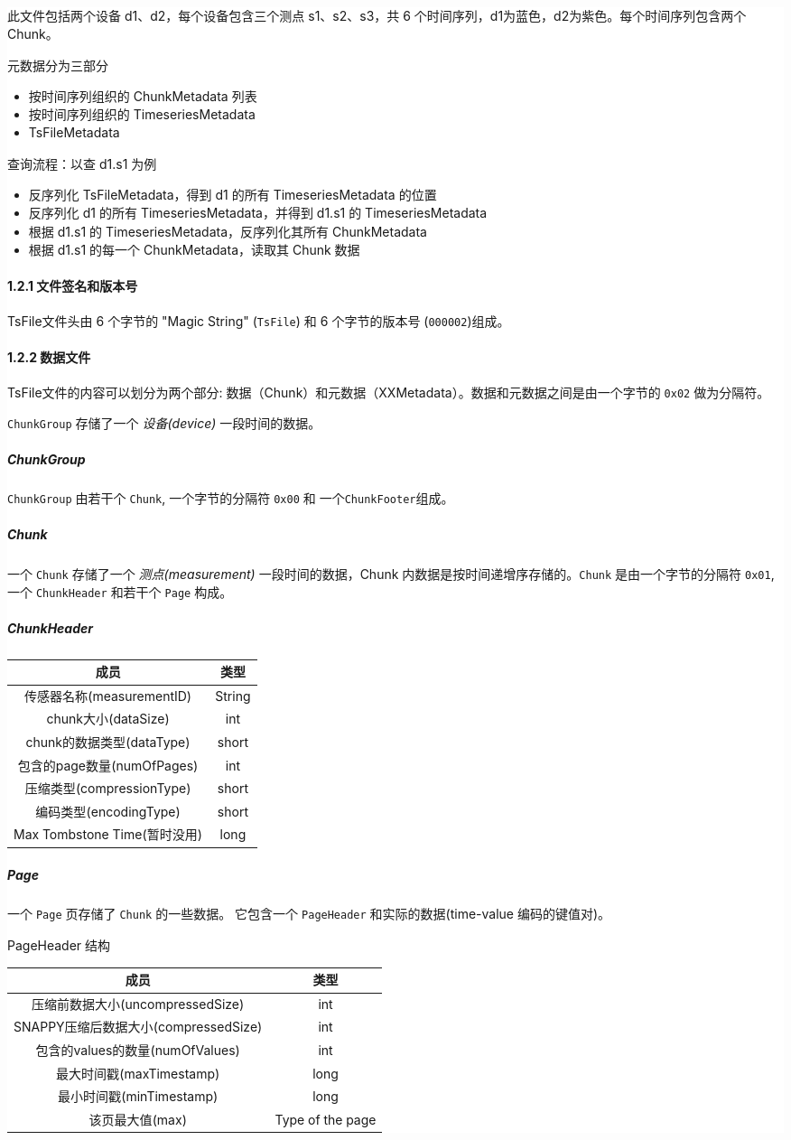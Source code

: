 此文件包括两个设备 d1、d2，每个设备包含三个测点 s1、s2、s3，共 6 个时间序列，d1为蓝色，d2为紫色。每个时间序列包含两个 Chunk。

元数据分为三部分

* 按时间序列组织的 ChunkMetadata 列表
* 按时间序列组织的 TimeseriesMetadata
* TsFileMetadata

查询流程：以查 d1.s1 为例

* 反序列化 TsFileMetadata，得到 d1 的所有 TimeseriesMetadata 的位置
* 反序列化 d1 的所有 TimeseriesMetadata，并得到 d1.s1 的 TimeseriesMetadata
* 根据 d1.s1 的 TimeseriesMetadata，反序列化其所有 ChunkMetadata
* 根据 d1.s1 的每一个 ChunkMetadata，读取其 Chunk 数据

#### 1.2.1 文件签名和版本号

TsFile文件头由 6 个字节的 "Magic String" (`TsFile`) 和 6 个字节的版本号 (`000002`)组成。

#### 1.2.2 数据文件

TsFile文件的内容可以划分为两个部分: 数据（Chunk）和元数据（XXMetadata）。数据和元数据之间是由一个字节的 `0x02` 做为分隔符。

`ChunkGroup` 存储了一个 *设备(device)* 一段时间的数据。

##### ChunkGroup

`ChunkGroup` 由若干个 `Chunk`, 一个字节的分隔符 `0x00` 和 一个`ChunkFooter`组成。

##### Chunk

一个 `Chunk` 存储了一个 *测点(measurement)* 一段时间的数据，Chunk 内数据是按时间递增序存储的。`Chunk` 是由一个字节的分隔符 `0x01`, 一个 `ChunkHeader` 和若干个 `Page` 构成。

##### ChunkHeader

|             成员             |  类型  |
| :--------------------------: | :----: |
|  传感器名称(measurementID)   | String |
|     chunk大小(dataSize)      |  int   |
|  chunk的数据类型(dataType)   | short  |
|  包含的page数量(numOfPages)  |  int   |
|  压缩类型(compressionType)   | short  |
|    编码类型(encodingType)    | short  |
| Max Tombstone Time(暂时没用) |  long  |

##### Page

一个 `Page` 页存储了 `Chunk` 的一些数据。 它包含一个 `PageHeader` 和实际的数据(time-value 编码的键值对)。

PageHeader 结构

|                 成员                 |       类型       |
| :----------------------------------: | :--------------: |
|   压缩前数据大小(uncompressedSize)   |       int        |
| SNAPPY压缩后数据大小(compressedSize) |       int        |
|   包含的values的数量(numOfValues)    |       int        |
|       最大时间戳(maxTimestamp)       |       long       |
|       最小时间戳(minTimestamp)       |       long       |
|           该页最大值(max)            | Type of the page |